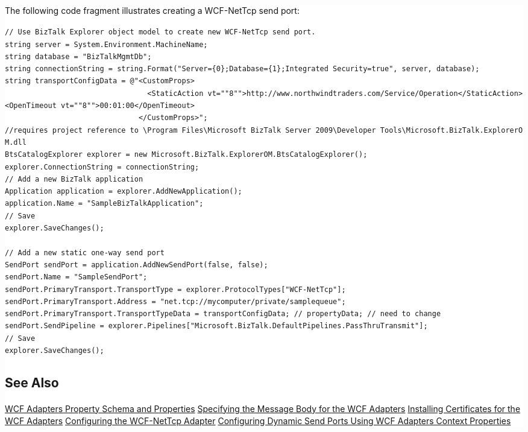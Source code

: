  The following code fragment illustrates creating a WCF-NetTcp send port:

```
// Use BizTalk Explorer object model to create new WCF-NetTcp send port.
string server = System.Environment.MachineName;
string database = "BizTalkMgmtDb";
string connectionString = string.Format("Server={0};Database={1};Integrated Security=true", server, database);
string transportConfigData = @"<CustomProps>
                                 <StaticAction vt=""8"">http://www.northwindtraders.com/Service/Operation</StaticAction>
<OpenTimeout vt=""8"">00:01:00</OpenTimeout>
                               </CustomProps>";
//requires project reference to \Program Files\Microsoft BizTalk Server 2009\Developer Tools\Microsoft.BizTalk.ExplorerOM.dll
BtsCatalogExplorer explorer = new Microsoft.BizTalk.ExplorerOM.BtsCatalogExplorer();
explorer.ConnectionString = connectionString;
// Add a new BizTalk application
Application application = explorer.AddNewApplication();
application.Name = "SampleBizTalkApplication";
// Save
explorer.SaveChanges();

// Add a new static one-way send port
SendPort sendPort = application.AddNewSendPort(false, false);
sendPort.Name = "SampleSendPort";
sendPort.PrimaryTransport.TransportType = explorer.ProtocolTypes["WCF-NetTcp"];
sendPort.PrimaryTransport.Address = "net.tcp://mycomputer/private/samplequeue";
sendPort.PrimaryTransport.TransportTypeData = transportConfigData; // propertyData; // need to change
sendPort.SendPipeline = explorer.Pipelines["Microsoft.BizTalk.DefaultPipelines.PassThruTransmit"];
// Save
explorer.SaveChanges();
```

## See Also
 [WCF Adapters Property Schema and Properties](../core/wcf-adapters-property-schema-and-properties.md)
 [Specifying the Message Body for the WCF Adapters](../core/specifying-the-message-body-for-the-wcf-adapters.md)
 [Installing Certificates for the WCF Adapters](../core/installing-certificates-for-the-wcf-adapters.md)
 [Configuring the WCF-NetTcp Adapter](../core/configuring-the-wcf-nettcp-adapter.md)
 [Configuring Dynamic Send Ports Using WCF Adapters Context Properties](../core/configuring-dynamic-send-ports-using-wcf-adapters-context-properties.md)